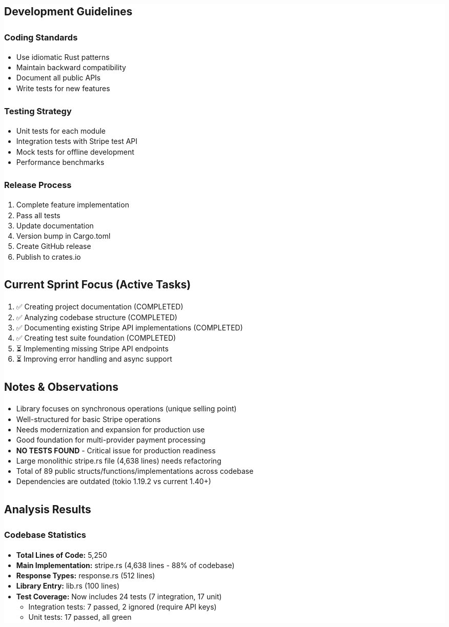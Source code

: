 ## Development Guidelines

### Coding Standards
- Use idiomatic Rust patterns
- Maintain backward compatibility
- Document all public APIs
- Write tests for new features

### Testing Strategy
- Unit tests for each module
- Integration tests with Stripe test API
- Mock tests for offline development
- Performance benchmarks

### Release Process
1. Complete feature implementation
2. Pass all tests
3. Update documentation
4. Version bump in Cargo.toml
5. Create GitHub release
6. Publish to crates.io

## Current Sprint Focus (Active Tasks)
1. ✅ Creating project documentation (COMPLETED)
2. ✅ Analyzing codebase structure (COMPLETED)
3. ✅ Documenting existing Stripe API implementations (COMPLETED)
4. ✅ Creating test suite foundation (COMPLETED)
5. ⏳ Implementing missing Stripe API endpoints
6. ⏳ Improving error handling and async support

## Notes & Observations
- Library focuses on synchronous operations (unique selling point)
- Well-structured for basic Stripe operations
- Needs modernization and expansion for production use
- Good foundation for multi-provider payment processing
- **NO TESTS FOUND** - Critical issue for production readiness
- Large monolithic stripe.rs file (4,638 lines) needs refactoring
- Total of 89 public structs/functions/implementations across codebase
- Dependencies are outdated (tokio 1.19.2 vs current 1.40+)

## Analysis Results

### Codebase Statistics
- **Total Lines of Code:** 5,250
- **Main Implementation:** stripe.rs (4,638 lines - 88% of codebase)
- **Response Types:** response.rs (512 lines)
- **Library Entry:** lib.rs (100 lines)
- **Test Coverage:** Now includes 24 tests (7 integration, 17 unit)
  - Integration tests: 7 passed, 2 ignored (require API keys)
  - Unit tests: 17 passed, all green
